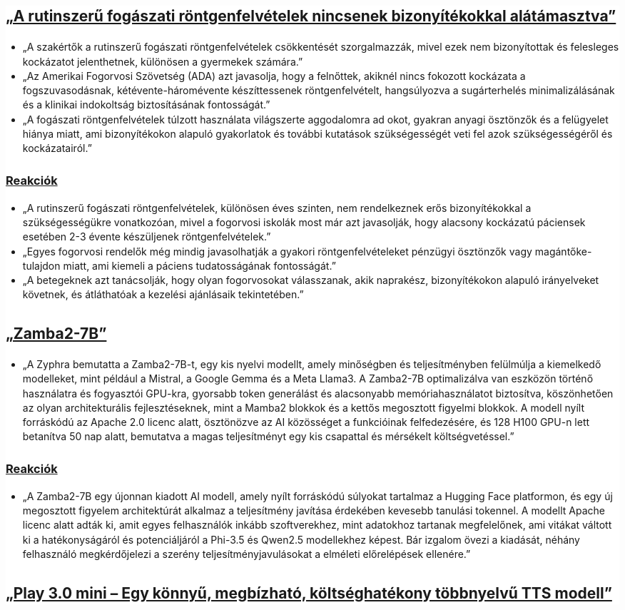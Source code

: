 ## [„A rutinszerű fogászati röntgenfelvételek nincsenek bizonyítékokkal alátámasztva”](https://arstechnica.com/health/2024/10/do-you-really-need-those-routine-dental-x-rays-probably-not/)

- „A szakértők a rutinszerű fogászati röntgenfelvételek csökkentését szorgalmazzák, mivel ezek nem bizonyítottak és felesleges kockázatot jelenthetnek, különösen a gyermekek számára.”
- „Az Amerikai Fogorvosi Szövetség (ADA) azt javasolja, hogy a felnőttek, akiknél nincs fokozott kockázata a fogszuvasodásnak, kétévente-háromévente készíttessenek röntgenfelvételt, hangsúlyozva a sugárterhelés minimalizálásának és a klinikai indokoltság biztosításának fontosságát.”
- „A fogászati röntgenfelvételek túlzott használata világszerte aggodalomra ad okot, gyakran anyagi ösztönzők és a felügyelet hiánya miatt, ami bizonyítékokon alapuló gyakorlatok és további kutatások szükségességét veti fel azok szükségességéről és kockázatairól.”

### [Reakciók](https://news.ycombinator.com/item?id=41842294)

- „A rutinszerű fogászati röntgenfelvételek, különösen éves szinten, nem rendelkeznek erős bizonyítékokkal a szükségességükre vonatkozóan, mivel a fogorvosi iskolák most már azt javasolják, hogy alacsony kockázatú páciensek esetében 2-3 évente készüljenek röntgenfelvételek.”
- „Egyes fogorvosi rendelők még mindig javasolhatják a gyakori röntgenfelvételeket pénzügyi ösztönzők vagy magántőke-tulajdon miatt, ami kiemeli a páciens tudatosságának fontosságát.”
- „A betegeknek azt tanácsolják, hogy olyan fogorvosokat válasszanak, akik naprakész, bizonyítékokon alapuló irányelveket követnek, és átláthatóak a kezelési ajánlásaik tekintetében.”

## [„Zamba2-7B”](https://www.zyphra.com/post/zamba2-7b)

- „A Zyphra bemutatta a Zamba2-7B-t, egy kis nyelvi modellt, amely minőségben és teljesítményben felülmúlja a kiemelkedő modelleket, mint például a Mistral, a Google Gemma és a Meta Llama3. A Zamba2-7B optimalizálva van eszközön történő használatra és fogyasztói GPU-kra, gyorsabb token generálást és alacsonyabb memóriahasználatot biztosítva, köszönhetően az olyan architekturális fejlesztéseknek, mint a Mamba2 blokkok és a kettős megosztott figyelmi blokkok. A modell nyílt forráskódú az Apache 2.0 licenc alatt, ösztönözve az AI közösséget a funkcióinak felfedezésére, és 128 H100 GPU-n lett betanítva 50 nap alatt, bemutatva a magas teljesítményt egy kis csapattal és mérsékelt költségvetéssel.”

### [Reakciók](https://news.ycombinator.com/item?id=41842975)

- „A Zamba2-7B egy újonnan kiadott AI modell, amely nyílt forráskódú súlyokat tartalmaz a Hugging Face platformon, és egy új megosztott figyelem architektúrát alkalmaz a teljesítmény javítása érdekében kevesebb tanulási tokennel. A modellt Apache licenc alatt adták ki, amit egyes felhasználók inkább szoftverekhez, mint adatokhoz tartanak megfelelőnek, ami vitákat váltott ki a hatékonyságáról és potenciáljáról a Phi-3.5 és Qwen2.5 modellekhez képest. Bár izgalom övezi a kiadását, néhány felhasználó megkérdőjelezi a szerény teljesítményjavulásokat a elméleti előrelépések ellenére.”

## [„Play 3.0 mini – Egy könnyű, megbízható, költséghatékony többnyelvű TTS modell”](https://play.ht/news/introducing-play-3-0-mini/)
